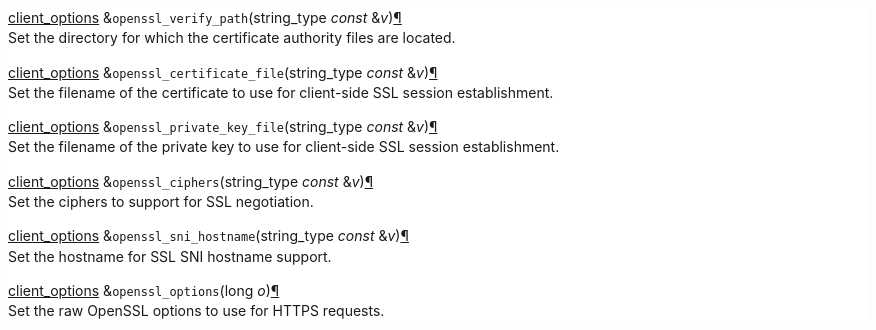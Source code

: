 <span id="boost::network::http::client_options::openssl_verify_path__string_typeCR"></span><span id="cppnetlibclassboost_1_1network_1_1http_1_1client__options_1a1ff45cc952acd9602a1a3dd55785645e" class="target"></span><a href="#_CPPv2N5boost7network4http14client_options14client_optionsEv" class="reference internal" title="boost::network::http::client_options::client_options">client_options</a> &`openssl_verify_path`<span class="sig-paren">(</span>string\_type *const* &*v*<span class="sig-paren">)</span><a href="#_CPPv2N5boost7network4http14client_options19openssl_verify_pathER11string_type" class="headerlink" title="Permalink to this definition">¶</a>  
Set the directory for which the certificate authority files are located.

<span id="boost::network::http::client_options::openssl_certificate_file__string_typeCR"></span><span id="cppnetlibclassboost_1_1network_1_1http_1_1client__options_1ada9794a5f1811fa0aac203a0d63b5bba" class="target"></span><a href="#_CPPv2N5boost7network4http14client_options14client_optionsEv" class="reference internal" title="boost::network::http::client_options::client_options">client_options</a> &`openssl_certificate_file`<span class="sig-paren">(</span>string\_type *const* &*v*<span class="sig-paren">)</span><a href="#_CPPv2N5boost7network4http14client_options24openssl_certificate_fileER11string_type" class="headerlink" title="Permalink to this definition">¶</a>  
Set the filename of the certificate to use for client-side SSL session establishment.

<span id="boost::network::http::client_options::openssl_private_key_file__string_typeCR"></span><span id="cppnetlibclassboost_1_1network_1_1http_1_1client__options_1a452eb90ab82b64e3bf19283c7d67014a" class="target"></span><a href="#_CPPv2N5boost7network4http14client_options14client_optionsEv" class="reference internal" title="boost::network::http::client_options::client_options">client_options</a> &`openssl_private_key_file`<span class="sig-paren">(</span>string\_type *const* &*v*<span class="sig-paren">)</span><a href="#_CPPv2N5boost7network4http14client_options24openssl_private_key_fileER11string_type" class="headerlink" title="Permalink to this definition">¶</a>  
Set the filename of the private key to use for client-side SSL session establishment.

<span id="boost::network::http::client_options::openssl_ciphers__string_typeCR"></span><span id="cppnetlibclassboost_1_1network_1_1http_1_1client__options_1afb67676c01d280c98734aba73a99fabf" class="target"></span><a href="#_CPPv2N5boost7network4http14client_options14client_optionsEv" class="reference internal" title="boost::network::http::client_options::client_options">client_options</a> &`openssl_ciphers`<span class="sig-paren">(</span>string\_type *const* &*v*<span class="sig-paren">)</span><a href="#_CPPv2N5boost7network4http14client_options15openssl_ciphersER11string_type" class="headerlink" title="Permalink to this definition">¶</a>  
Set the ciphers to support for SSL negotiation.

<span id="boost::network::http::client_options::openssl_sni_hostname__string_typeCR"></span><span id="cppnetlibclassboost_1_1network_1_1http_1_1client__options_1afce001d16222b4100cfd8807dbc9938f" class="target"></span><a href="#_CPPv2N5boost7network4http14client_options14client_optionsEv" class="reference internal" title="boost::network::http::client_options::client_options">client_options</a> &`openssl_sni_hostname`<span class="sig-paren">(</span>string\_type *const* &*v*<span class="sig-paren">)</span><a href="#_CPPv2N5boost7network4http14client_options20openssl_sni_hostnameER11string_type" class="headerlink" title="Permalink to this definition">¶</a>  
Set the hostname for SSL SNI hostname support.

<span id="boost::network::http::client_options::openssl_options__l"></span><span id="cppnetlibclassboost_1_1network_1_1http_1_1client__options_1a8ac8cb6c6ee4a8f40cab38918c6c111a" class="target"></span><a href="#_CPPv2N5boost7network4http14client_options14client_optionsEv" class="reference internal" title="boost::network::http::client_options::client_options">client_options</a> &`openssl_options`<span class="sig-paren">(</span>long *o*<span class="sig-paren">)</span><a href="#_CPPv2N5boost7network4http14client_options15openssl_optionsEl" class="headerlink" title="Permalink to this definition">¶</a>  
Set the raw OpenSSL options to use for HTTPS requests.
